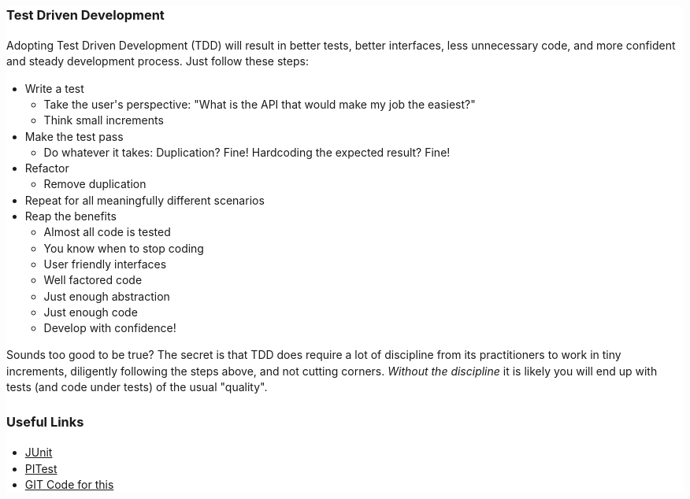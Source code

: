 ### Test Driven Development

Adopting Test Driven Development (TDD) will result in better tests, better interfaces, less unnecessary code, and more confident and steady development process. Just follow these
steps:

* Write a test
    * Take the user's perspective: "What is the API that would make my job the easiest?"
    * Think small increments
* Make the test pass
    * Do whatever it takes: Duplication? Fine! Hardcoding the expected result? Fine!
* Refactor
    * Remove duplication
* Repeat for all meaningfully different scenarios
* Reap the benefits
    * Almost all code is tested
    * You know when to stop coding
    * User friendly interfaces
    * Well factored code
    * Just enough abstraction
    * Just enough code
    * Develop with confidence!

Sounds too good to be true? The secret is that TDD does require a lot of discipline from its practitioners to work in tiny increments, diligently following the steps above, and not
cutting corners. _Without the discipline_ it is likely you will end up with tests (and code under tests) of the usual "quality".

### Useful Links

* [JUnit](http://junit.org)
* [PITest](http://pitest.org)
* [GIT Code for this](https://github.com/vmzakharov/mutate-test-kata?utm_source=pocket_mylist)
